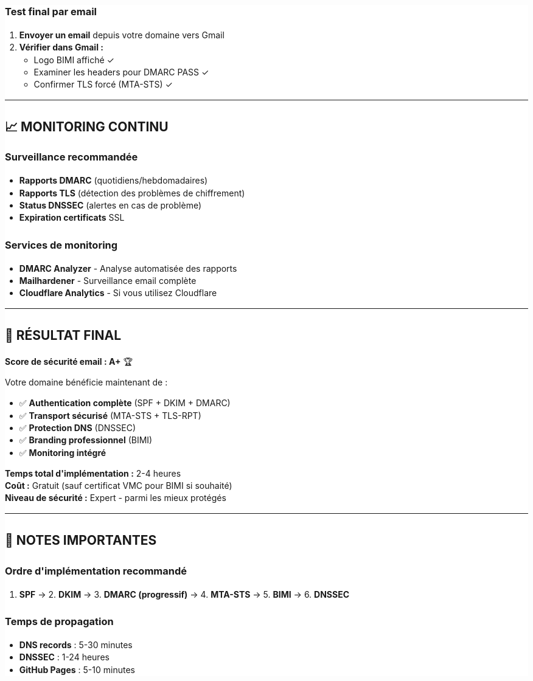 ### Test final par email
1. **Envoyer un email** depuis votre domaine vers Gmail
2. **Vérifier dans Gmail :**
   - Logo BIMI affiché ✓
   - Examiner les headers pour DMARC PASS ✓
   - Confirmer TLS forcé (MTA-STS) ✓

---

## 📈 MONITORING CONTINU

### Surveillance recommandée
- **Rapports DMARC** (quotidiens/hebdomadaires)
- **Rapports TLS** (détection des problèmes de chiffrement)
- **Status DNSSEC** (alertes en cas de problème)
- **Expiration certificats** SSL

### Services de monitoring
- **DMARC Analyzer** - Analyse automatisée des rapports
- **Mailhardener** - Surveillance email complète
- **Cloudflare Analytics** - Si vous utilisez Cloudflare

---

## 🎯 RÉSULTAT FINAL

**Score de sécurité email : A+** 🏆

Votre domaine bénéficie maintenant de :
- ✅ **Authentication complète** (SPF + DKIM + DMARC)
- ✅ **Transport sécurisé** (MTA-STS + TLS-RPT)
- ✅ **Protection DNS** (DNSSEC)
- ✅ **Branding professionnel** (BIMI)
- ✅ **Monitoring intégré**

**Temps total d'implémentation :** 2-4 heures  
**Coût :** Gratuit (sauf certificat VMC pour BIMI si souhaité)  
**Niveau de sécurité :** Expert - parmi les mieux protégés

---

## 📝 NOTES IMPORTANTES

### Ordre d'implémentation recommandé
1. **SPF** → 2. **DKIM** → 3. **DMARC (progressif)** → 4. **MTA-STS** → 5. **BIMI** → 6. **DNSSEC**

### Temps de propagation
- **DNS records** : 5-30 minutes
- **DNSSEC** : 1-24 heures
- **GitHub Pages** : 5-10 minutes
